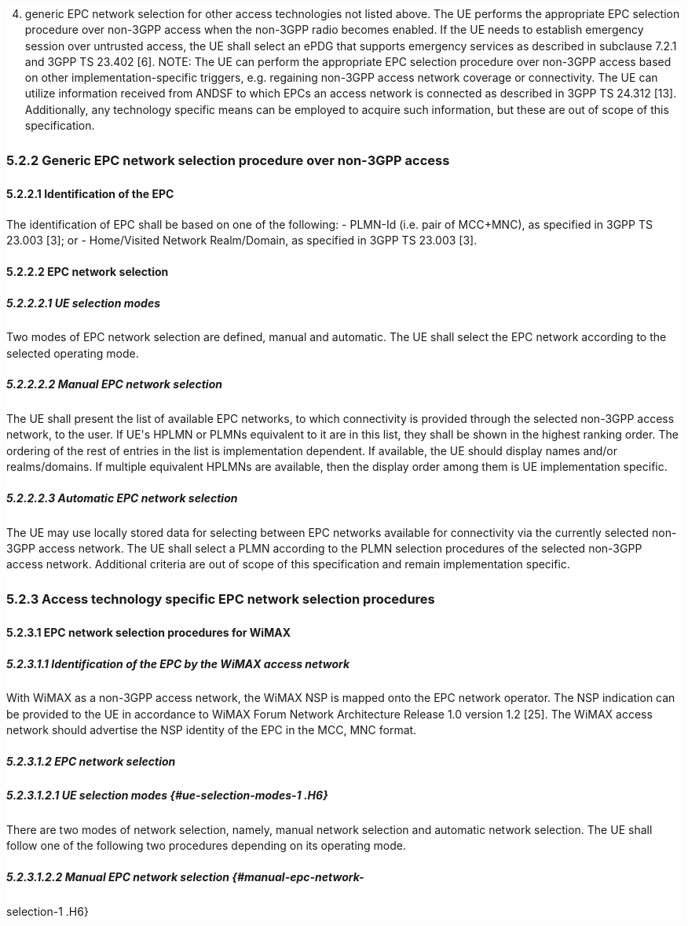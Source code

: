 4) generic EPC network selection for other access technologies not listed
above.
The UE performs the appropriate EPC selection procedure over non-3GPP access
when the non-3GPP radio becomes enabled. If the UE needs to establish
emergency session over untrusted access, the UE shall select an ePDG that
supports emergency services as described in subclause 7.2.1 and 3GPP TS 23.402
[6].
NOTE: The UE can perform the appropriate EPC selection procedure over non-3GPP
access based on other implementation-specific triggers, e.g. regaining
non-3GPP access network coverage or connectivity.
The UE can utilize information received from ANDSF to which EPCs an access
network is connected as described in 3GPP TS 24.312 [13]. Additionally, any
technology specific means can be employed to acquire such information, but
these are out of scope of this specification.
### 5.2.2 Generic EPC network selection procedure over non-3GPP access
#### 5.2.2.1 Identification of the EPC
The identification of EPC shall be based on one of the following:
\- PLMN-Id (i.e. pair of MCC+MNC), as specified in 3GPP TS 23.003 [3]; or
\- Home/Visited Network Realm/Domain, as specified in 3GPP TS 23.003 [3].
#### 5.2.2.2 EPC network selection
##### 5.2.2.2.1 UE selection modes
Two modes of EPC network selection are defined, manual and automatic. The UE
shall select the EPC network according to the selected operating mode.
##### 5.2.2.2.2 Manual EPC network selection
The UE shall present the list of available EPC networks, to which connectivity
is provided through the selected non-3GPP access network, to the user. If
UE\'s HPLMN or PLMNs equivalent to it are in this list, they shall be shown in
the highest ranking order. The ordering of the rest of entries in the list is
implementation dependent. If available, the UE should display names and/or
realms/domains.
If multiple equivalent HPLMNs are available, then the display order among them
is UE implementation specific.
##### 5.2.2.2.3 Automatic EPC network selection
The UE may use locally stored data for selecting between EPC networks
available for connectivity via the currently selected non-3GPP access network.
The UE shall select a PLMN according to the PLMN selection procedures of the
selected non-3GPP access network.
Additional criteria are out of scope of this specification and remain
implementation specific.
### 5.2.3 Access technology specific EPC network selection procedures
#### 5.2.3.1 EPC network selection procedures for WiMAX
##### 5.2.3.1.1 Identification of the EPC by the WiMAX access network
With WiMAX as a non-3GPP access network, the WiMAX NSP is mapped onto the EPC
network operator. The NSP indication can be provided to the UE in accordance
to WiMAX Forum Network Architecture Release 1.0 version 1.2 [25]. The WiMAX
access network should advertise the NSP identity of the EPC in the MCC, MNC
format.
##### 5.2.3.1.2 EPC network selection
##### 5.2.3.1.2.1 UE selection modes {#ue-selection-modes-1 .H6}
There are two modes of network selection, namely, manual network selection and
automatic network selection. The UE shall follow one of the following two
procedures depending on its operating mode.
##### 5.2.3.1.2.2 Manual EPC network selection {#manual-epc-network-
selection-1 .H6}